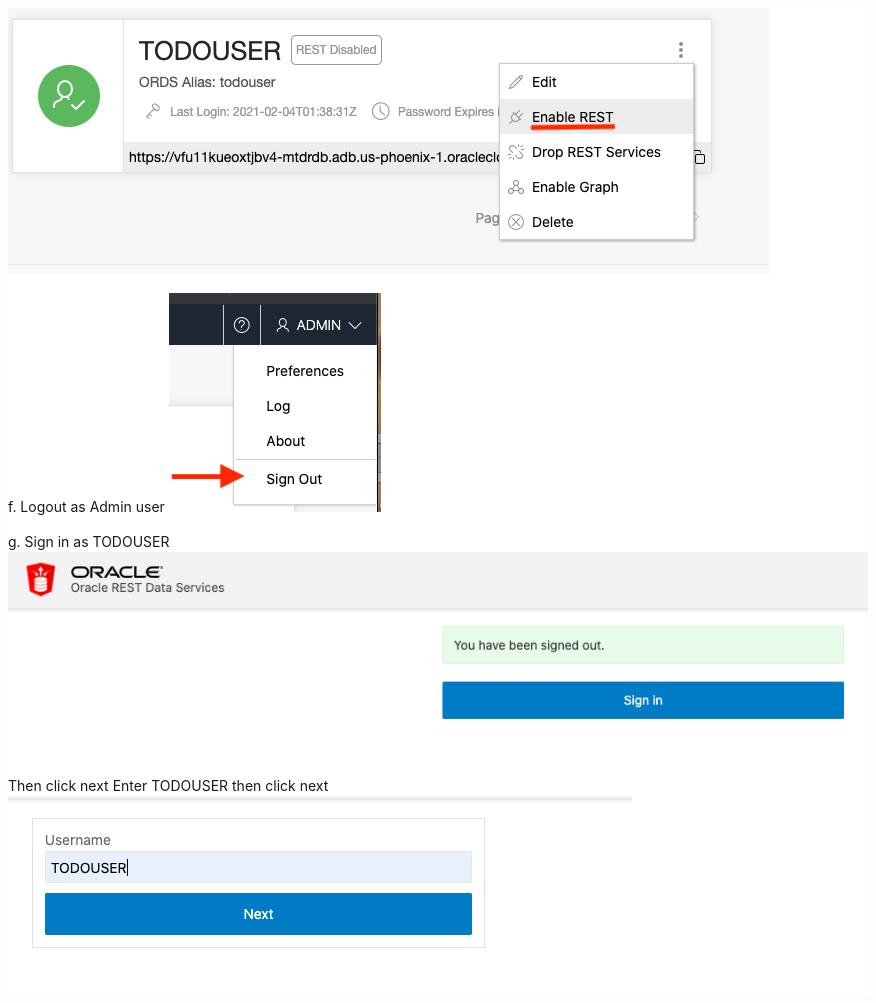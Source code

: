    ![](images/EnableREST.png " ")

  f. Logout as Admin user
  ![](images/LogoutAdmin.png " ")

  g. Sign in as TODOUSER
  ![](images/SIgnin.png " ")

  Then click next
  Enter TODOUSER then click next
  ![](images/TodouserLogin.png " ")
